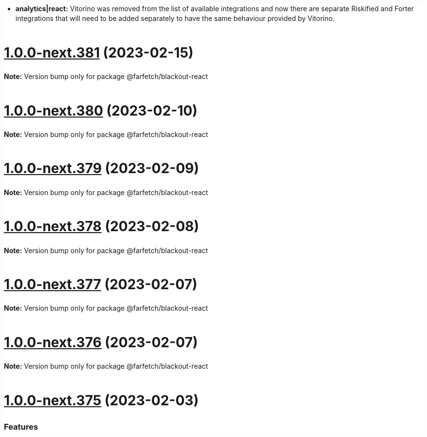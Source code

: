 - **analytics|react:** Vitorino was removed from the list of available
  integrations and now there are separate Riskified and Forter integrations
  that will need to be added separately to have the same behaviour
  provided by Vitorino.

# [1.0.0-next.381](https://github.com/Farfetch/blackout/compare/@farfetch/blackout-react@1.0.0-next.380...@farfetch/blackout-react@1.0.0-next.381) (2023-02-15)

**Note:** Version bump only for package @farfetch/blackout-react

# [1.0.0-next.380](https://github.com/Farfetch/blackout/compare/@farfetch/blackout-react@1.0.0-next.379...@farfetch/blackout-react@1.0.0-next.380) (2023-02-10)

**Note:** Version bump only for package @farfetch/blackout-react

# [1.0.0-next.379](https://github.com/Farfetch/blackout/compare/@farfetch/blackout-react@1.0.0-next.378...@farfetch/blackout-react@1.0.0-next.379) (2023-02-09)

**Note:** Version bump only for package @farfetch/blackout-react

# [1.0.0-next.378](https://github.com/Farfetch/blackout/compare/@farfetch/blackout-react@1.0.0-next.377...@farfetch/blackout-react@1.0.0-next.378) (2023-02-08)

**Note:** Version bump only for package @farfetch/blackout-react

# [1.0.0-next.377](https://github.com/Farfetch/blackout/compare/@farfetch/blackout-react@1.0.0-next.376...@farfetch/blackout-react@1.0.0-next.377) (2023-02-07)

**Note:** Version bump only for package @farfetch/blackout-react

# [1.0.0-next.376](https://github.com/Farfetch/blackout/compare/@farfetch/blackout-react@1.0.0-next.375...@farfetch/blackout-react@1.0.0-next.376) (2023-02-07)

**Note:** Version bump only for package @farfetch/blackout-react

# [1.0.0-next.375](https://github.com/Farfetch/blackout/compare/@farfetch/blackout-react@1.0.0-next.374...@farfetch/blackout-react@1.0.0-next.375) (2023-02-03)

### Features
